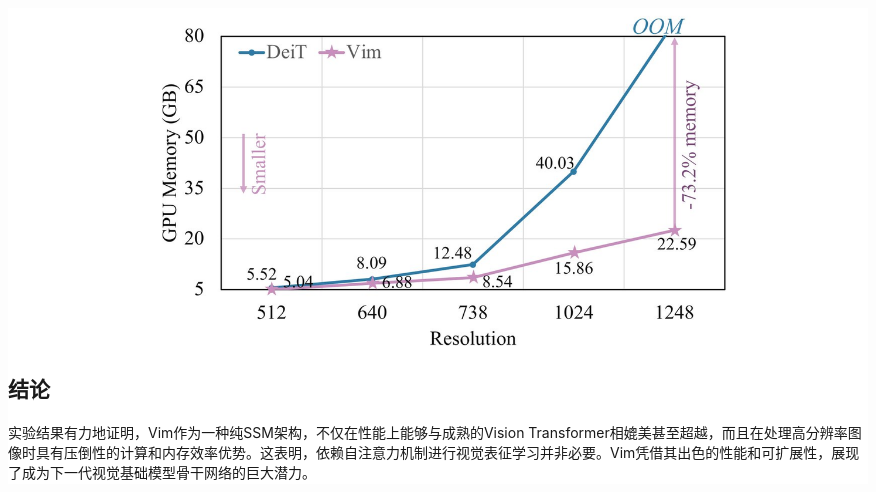 <img src="/images/2401.09417v3/x4.jpg" alt="下游任务GPU内存对比" style="width:85%; max-width:600px; margin:auto; display:block;">

## 结论
实验结果有力地证明，Vim作为一种纯SSM架构，不仅在性能上能够与成熟的Vision Transformer相媲美甚至超越，而且在处理高分辨率图像时具有压倒性的计算和内存效率优势。这表明，依赖自注意力机制进行视觉表征学习并非必要。Vim凭借其出色的性能和可扩展性，展现了成为下一代视觉基础模型骨干网络的巨大潜力。